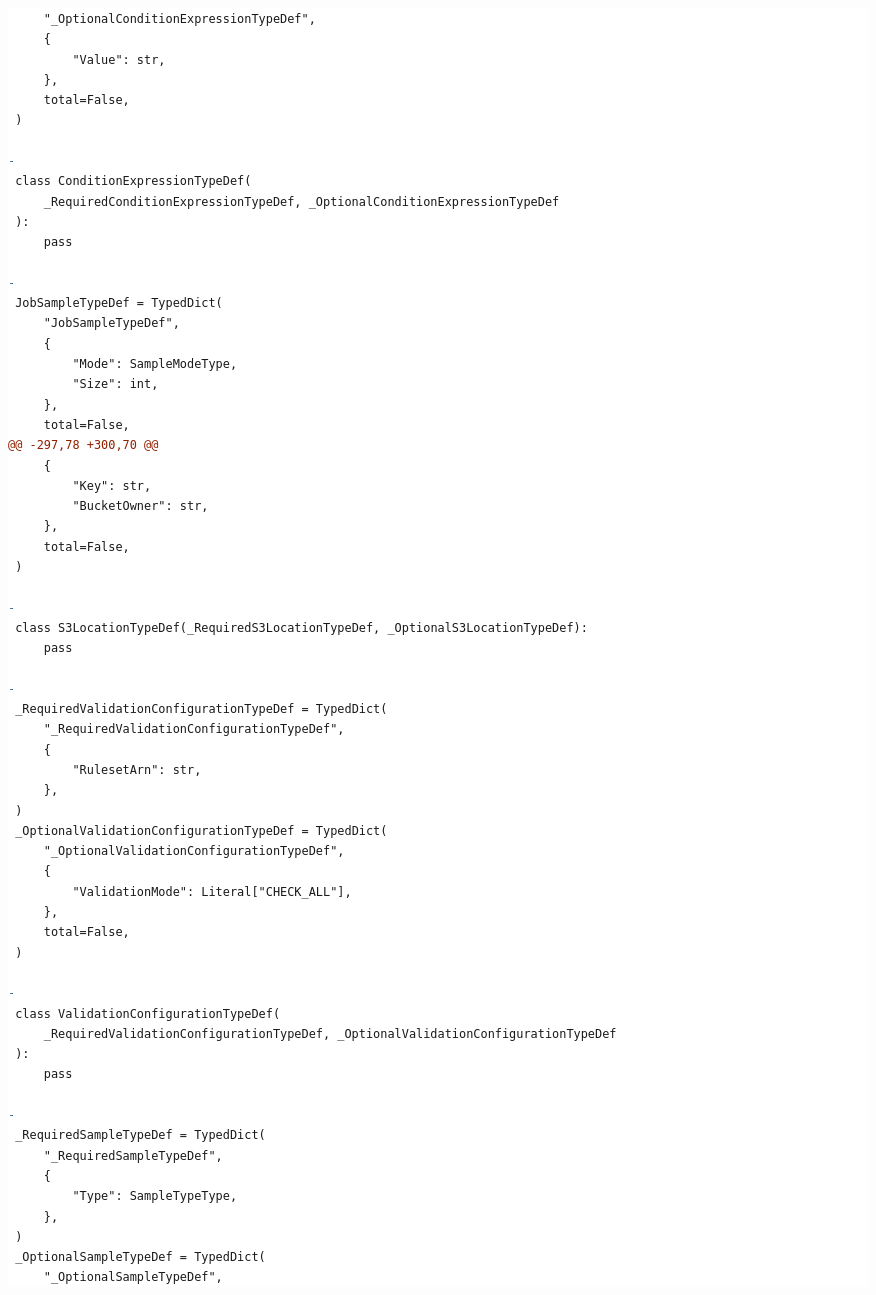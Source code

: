 ```diff
     "_OptionalConditionExpressionTypeDef",
     {
         "Value": str,
     },
     total=False,
 )
 
-
 class ConditionExpressionTypeDef(
     _RequiredConditionExpressionTypeDef, _OptionalConditionExpressionTypeDef
 ):
     pass
 
-
 JobSampleTypeDef = TypedDict(
     "JobSampleTypeDef",
     {
         "Mode": SampleModeType,
         "Size": int,
     },
     total=False,
@@ -297,78 +300,70 @@
     {
         "Key": str,
         "BucketOwner": str,
     },
     total=False,
 )
 
-
 class S3LocationTypeDef(_RequiredS3LocationTypeDef, _OptionalS3LocationTypeDef):
     pass
 
-
 _RequiredValidationConfigurationTypeDef = TypedDict(
     "_RequiredValidationConfigurationTypeDef",
     {
         "RulesetArn": str,
     },
 )
 _OptionalValidationConfigurationTypeDef = TypedDict(
     "_OptionalValidationConfigurationTypeDef",
     {
         "ValidationMode": Literal["CHECK_ALL"],
     },
     total=False,
 )
 
-
 class ValidationConfigurationTypeDef(
     _RequiredValidationConfigurationTypeDef, _OptionalValidationConfigurationTypeDef
 ):
     pass
 
-
 _RequiredSampleTypeDef = TypedDict(
     "_RequiredSampleTypeDef",
     {
         "Type": SampleTypeType,
     },
 )
 _OptionalSampleTypeDef = TypedDict(
     "_OptionalSampleTypeDef",
```
